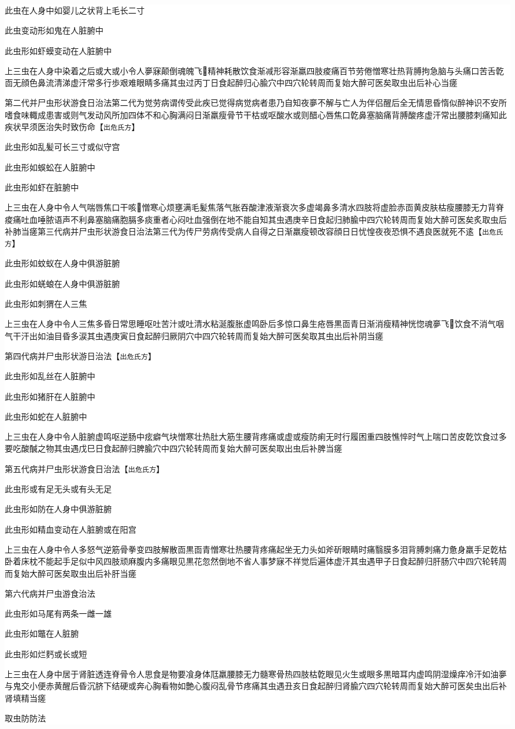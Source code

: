 此虫在人身中如婴儿之状背上毛长二寸  

此虫变动形如鬼在人脏腑中  

此虫形如虾蟆变动在人脏腑中  

上三虫在人身中染着之后或大或小令人夣寐颠倒魂魄飞精神耗散饮食渐减形容渐羸四肢痠痛百节劳倦憎寒壮热背膊拘急脑与头痛口苦舌亁靣无顔色鼻流清涕虚汗常多行歩艰难眼睛多痛其虫过丙丁日食起醉归心腧穴中四穴轮转周而复始大醉可医矣取虫出后补心当瘥  

第二代并尸虫形状游食日治法第二代为觉劳病谓传受此疾已觉得病觉病者患乃自知夜夣不解与亡人为伴侣醒后全无情思昏惰似醉神识不安所嗜食味輙成患害或则气发动风所加四体不和心胸满闷日渐羸瘦骨节干枯或呕酸水或则醋心唇焦口亁鼻塞脑痛背膊酸疼虚汗常出腰膝刺痛知此疾状早须医治失时致伤命【`出危氏方`】  

此虫形如乱髪可长三寸或似守宫  

此虫形如蜈蚣在人脏腑中  

此虫形如虾在脏腑中  

上三虫在人身中令人气喘唇焦口干咳憎寒心烦壅满毛髪焦落气胀吞酸津液渐衰次多虚竭鼻多清水四肢将虚脸赤靣黄皮肤枯瘦腰膝无力背脊痠痛吐血唾脓语声不利鼻塞脑痛胞膈多痰重者心闷吐血强倒在地不能自知其虫遇庚辛日食起归肺腧中四穴轮转周而复始大醉可医矣炙取虫后补肺当瘥第三代病并尸虫形状游食日治法第三代为传尸劳病传受病人自得之日渐羸瘦顿改容顔日日忧惶夜夜恐惧不遇良医就死不逺【`出危氏方`】  

此虫形如蚊蚁在人身中俱游脏腑  

此虫形如蜣蜋在人身中俱游脏腑  

此虫形如刺猬在人三焦  

上三虫在人身中令人三焦多昏日常思睡呕吐苦汁或吐清水粘涎腹胀虚鸣卧后多惊口鼻生疮唇黒靣青日渐消瘦精神恍惚魂夣飞饮食不消气咽气干汗出如油目昏多涙其虫遇庚寅日食起醉归厥阴穴中四穴轮转周而复始大醉可医矣取其虫出后补阴当瘥  

第四代病并尸虫形状游日治法【`出危氏方`】  

此虫形如乱丝在人脏腑中  

此虫形如猪肝在人脏腑中  

此虫形如蛇在人脏腑中  

上三虫在人身中令人脏腑虚鸣呕逆肠中痃癖气块憎寒壮热肚大筋生腰背疼痛或虚或瘦防痢无时行履困重四肢憔悴时气上喘口苦皮亁饮食过多要吃酸醎之物其虫遇戊巳日食起醉归脾腧穴中四穴轮转周而复始大醉可医矣取出虫后补脾当瘥  

第五代病并尸虫形状游食日治法【`出危氏方`】  

此虫形或有足无头或有头无足  

此虫形如防在人身中俱游脏腑  

此虫形如精血变动在人脏腑或在阳宫  

上三虫在人身中令人多怒气逆筋骨拳变四肢解散靣黒靣青憎寒壮热腰背疼痛起坐无力头如斧斫眼睛时痛翳膜多泪背膊刺痛力惫身羸手足亁枯卧着床枕不能起手足似中风四肢顽麻腹内多痛眼见黒花忽然倒地不省人事梦寐不祥觉后遍体虚汗其虫遇甲子日食起醉归肝肠穴中四穴轮转周而复始大醉可医矣取虫出后补肝当瘥  

第六代病并尸虫游食治法  

此虫形如马尾有两条一雌一雄  

此虫形如鼈在人脏腑  

此虫形如烂麫或长或短  

上三虫在人身中居于肾脏透连脊骨令人思食是物要飡身体尫羸腰膝无力髓寒骨热四肢枯亁眼见火生或眼多黒暗耳内虚鸣阴湿燥痒冷汗如油夣与鬼交小便赤黄醒后昏沉脐下结硬或奔心胸看物如艶心腹闷乱骨节疼痛其虫遇丑亥日食起醉归肾腧穴四穴轮转周而复始大醉可医矣虫出后补肾填精当瘥  

取虫防防法  

